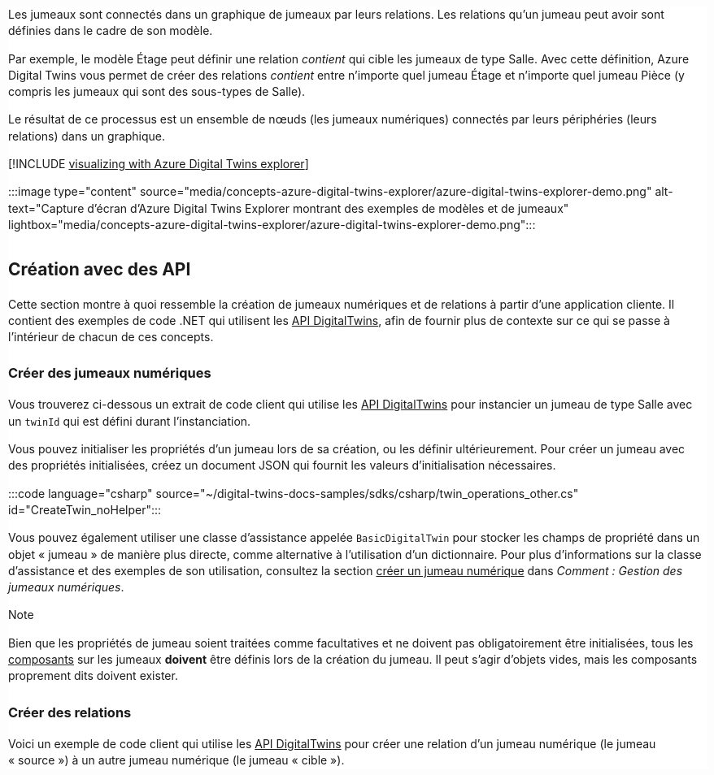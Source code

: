 Les jumeaux sont connectés dans un graphique de jumeaux par leurs relations. Les relations qu’un jumeau peut avoir sont définies dans le cadre de son modèle.  

Par exemple, le modèle Étage peut définir une relation *contient* qui cible les jumeaux de type Salle. Avec cette définition, Azure Digital Twins vous permet de créer des relations *contient* entre n’importe quel jumeau Étage et n’importe quel jumeau Pièce (y compris les jumeaux qui sont des sous-types de Salle). 

Le résultat de ce processus est un ensemble de nœuds (les jumeaux numériques) connectés par leurs périphéries (leurs relations) dans un graphique.

[!INCLUDE [visualizing with Azure Digital Twins explorer](../../includes/digital-twins-visualization.md)]

:::image type="content" source="media/concepts-azure-digital-twins-explorer/azure-digital-twins-explorer-demo.png" alt-text="Capture d’écran d’Azure Digital Twins Explorer montrant des exemples de modèles et de jumeaux" lightbox="media/concepts-azure-digital-twins-explorer/azure-digital-twins-explorer-demo.png":::

## <a name="create-with-the-apis"></a>Création avec des API

Cette section montre à quoi ressemble la création de jumeaux numériques et de relations à partir d’une application cliente. Il contient des exemples de code .NET qui utilisent les [API DigitalTwins](/rest/api/digital-twins/dataplane/twins), afin de fournir plus de contexte sur ce qui se passe à l’intérieur de chacun de ces concepts.

### <a name="create-digital-twins"></a>Créer des jumeaux numériques

Vous trouverez ci-dessous un extrait de code client qui utilise les [API DigitalTwins](/rest/api/digital-twins/dataplane/twins) pour instancier un jumeau de type Salle avec un `twinId` qui est défini durant l’instanciation.

Vous pouvez initialiser les propriétés d’un jumeau lors de sa création, ou les définir ultérieurement. Pour créer un jumeau avec des propriétés initialisées, créez un document JSON qui fournit les valeurs d’initialisation nécessaires.

:::code language="csharp" source="~/digital-twins-docs-samples/sdks/csharp/twin_operations_other.cs" id="CreateTwin_noHelper":::

Vous pouvez également utiliser une classe d’assistance appelée `BasicDigitalTwin` pour stocker les champs de propriété dans un objet « jumeau » de manière plus directe, comme alternative à l’utilisation d’un dictionnaire. Pour plus d’informations sur la classe d’assistance et des exemples de son utilisation, consultez la section [créer un jumeau numérique](how-to-manage-twin.md#create-a-digital-twin) dans *Comment : Gestion des jumeaux numériques*.

>[!NOTE]
>Bien que les propriétés de jumeau soient traitées comme facultatives et ne doivent pas obligatoirement être initialisées, tous les [composants](concepts-models.md#elements-of-a-model) sur les jumeaux **doivent** être définis lors de la création du jumeau. Il peut s’agir d’objets vides, mais les composants proprement dits doivent exister.

### <a name="create-relationships"></a>Créer des relations

Voici un exemple de code client qui utilise les [API DigitalTwins](/rest/api/digital-twins/dataplane/twins) pour créer une relation d’un jumeau numérique (le jumeau « source ») à un autre jumeau numérique (le jumeau « cible »).
